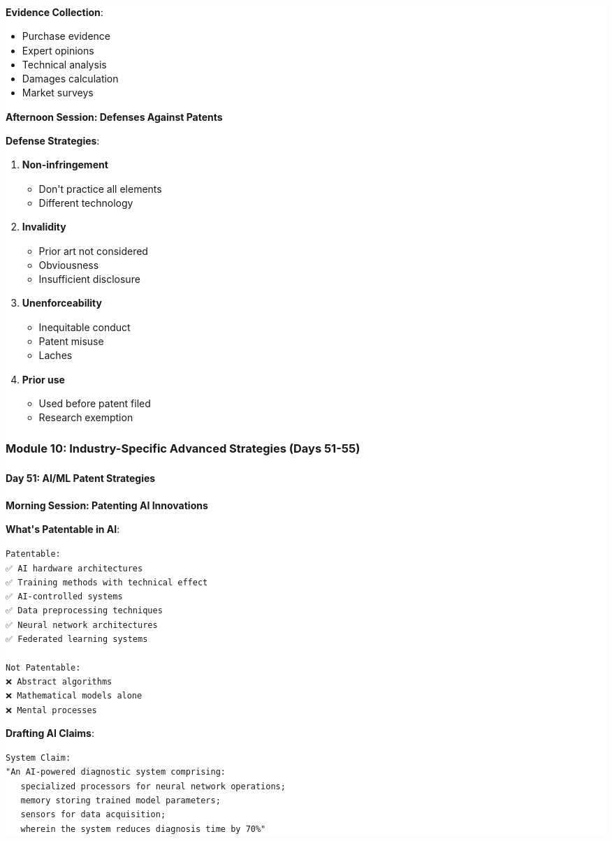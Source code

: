 **Evidence Collection**:
- Purchase evidence
- Expert opinions
- Technical analysis
- Damages calculation
- Market surveys

**Afternoon Session: Defenses Against Patents**

**Defense Strategies**:
1. **Non-infringement**
   - Don't practice all elements
   - Different technology
   
2. **Invalidity**
   - Prior art not considered
   - Obviousness
   - Insufficient disclosure
   
3. **Unenforceability**
   - Inequitable conduct
   - Patent misuse
   - Laches
   
4. **Prior use**
   - Used before patent filed
   - Research exemption

### Module 10: Industry-Specific Advanced Strategies (Days 51-55)

#### Day 51: AI/ML Patent Strategies

**Morning Session: Patenting AI Innovations**

**What's Patentable in AI**:
```
Patentable:
✅ AI hardware architectures
✅ Training methods with technical effect
✅ AI-controlled systems
✅ Data preprocessing techniques
✅ Neural network architectures
✅ Federated learning systems

Not Patentable:
❌ Abstract algorithms
❌ Mathematical models alone
❌ Mental processes
```

**Drafting AI Claims**:
```
System Claim:
"An AI-powered diagnostic system comprising:
   specialized processors for neural network operations;
   memory storing trained model parameters;
   sensors for data acquisition;
   wherein the system reduces diagnosis time by 70%"
```

